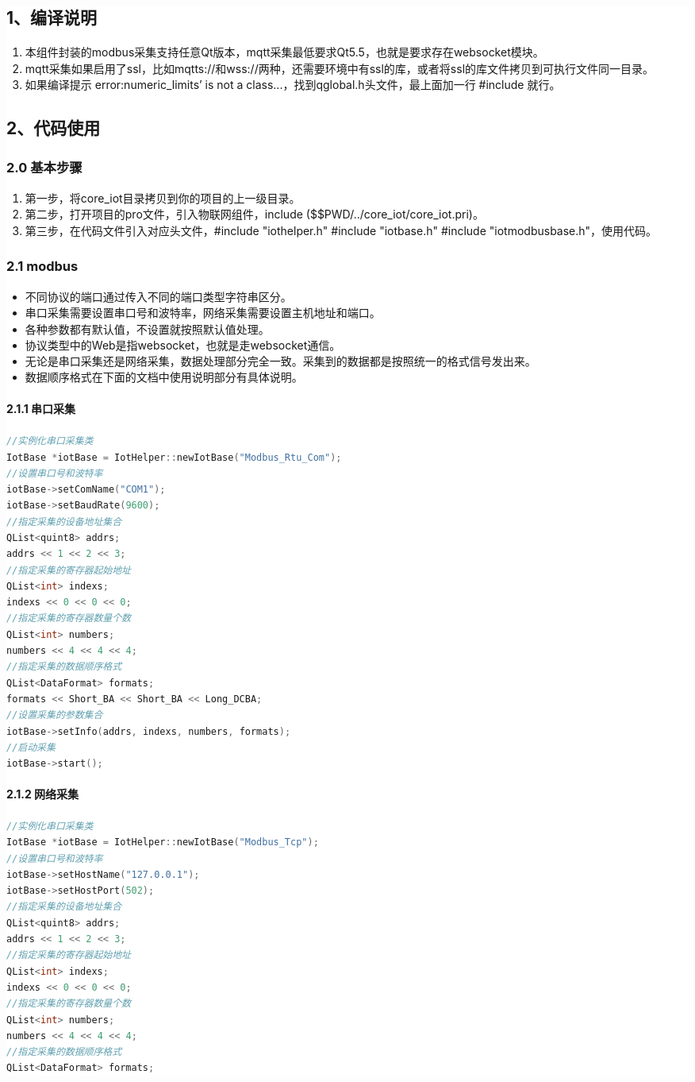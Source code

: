 ## 1、编译说明
1. 本组件封装的modbus采集支持任意Qt版本，mqtt采集最低要求Qt5.5，也就是要求存在websocket模块。
2. mqtt采集如果启用了ssl，比如mqtts://和wss://两种，还需要环境中有ssl的库，或者将ssl的库文件拷贝到可执行文件同一目录。
3. 如果编译提示 error:numeric_limits’ is not a class...，找到qglobal.h头文件，最上面加一行  #include <limits> 就行。

## 2、代码使用
### 2.0 基本步骤
1. 第一步，将core_iot目录拷贝到你的项目的上一级目录。
2. 第二步，打开项目的pro文件，引入物联网组件，include ($$PWD/../core_iot/core_iot.pri)。
3. 第三步，在代码文件引入对应头文件，#include "iothelper.h" #include "iotbase.h" #include "iotmodbusbase.h"，使用代码。

### 2.1 modbus
- 不同协议的端口通过传入不同的端口类型字符串区分。
- 串口采集需要设置串口号和波特率，网络采集需要设置主机地址和端口。
- 各种参数都有默认值，不设置就按照默认值处理。
- 协议类型中的Web是指websocket，也就是走websocket通信。
- 无论是串口采集还是网络采集，数据处理部分完全一致。采集到的数据都是按照统一的格式信号发出来。
- 数据顺序格式在下面的文档中使用说明部分有具体说明。

#### 2.1.1 串口采集
```cpp
//实例化串口采集类
IotBase *iotBase = IotHelper::newIotBase("Modbus_Rtu_Com");
//设置串口号和波特率
iotBase->setComName("COM1");
iotBase->setBaudRate(9600);
//指定采集的设备地址集合
QList<quint8> addrs;
addrs << 1 << 2 << 3;
//指定采集的寄存器起始地址
QList<int> indexs;
indexs << 0 << 0 << 0;
//指定采集的寄存器数量个数
QList<int> numbers;
numbers << 4 << 4 << 4;
//指定采集的数据顺序格式
QList<DataFormat> formats;
formats << Short_BA << Short_BA << Long_DCBA;
//设置采集的参数集合
iotBase->setInfo(addrs, indexs, numbers, formats);
//启动采集
iotBase->start();
```

#### 2.1.2 网络采集
```cpp
//实例化串口采集类
IotBase *iotBase = IotHelper::newIotBase("Modbus_Tcp");
//设置串口号和波特率
iotBase->setHostName("127.0.0.1");
iotBase->setHostPort(502);
//指定采集的设备地址集合
QList<quint8> addrs;
addrs << 1 << 2 << 3;
//指定采集的寄存器起始地址
QList<int> indexs;
indexs << 0 << 0 << 0;
//指定采集的寄存器数量个数
QList<int> numbers;
numbers << 4 << 4 << 4;
//指定采集的数据顺序格式
QList<DataFormat> formats;
```